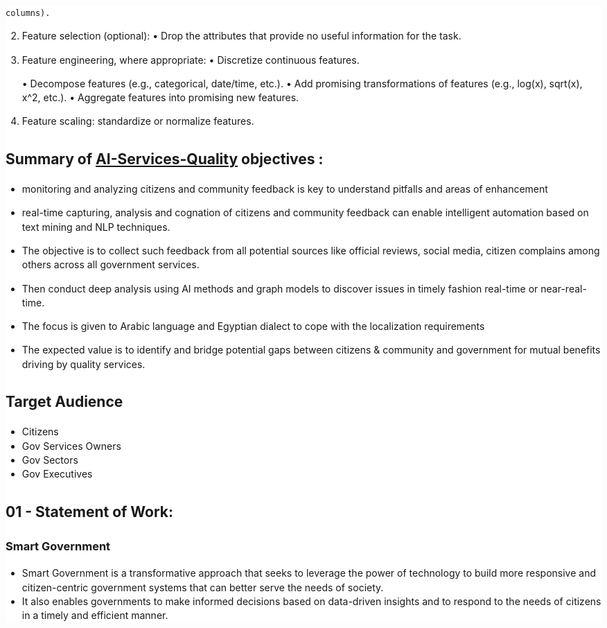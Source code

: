 	columns).
2. Feature selection (optional):
	• Drop the attributes that provide no useful information for the task.
3. Feature engineering, where appropriate:
	• Discretize continuous features.

	• Decompose features (e.g., categorical, date/time, etc.).
	• Add promising transformations of features (e.g., log(x), sqrt(x), x^2, etc.).
	• Aggregate features into promising new features.
4. Feature scaling: standardize or normalize features.




## Summary of [AI-Services-Quality](https://github.com/mervatkheir/AI-Services-Quality-SmartGovernment) objectives :


- monitoring and analyzing citizens and community feedback is key to understand pitfalls and areas of enhancement


- real-time capturing, analysis and cognation of citizens and community feedback can enable intelligent automation based on text mining and NLP techniques.

- The objective is to collect such feedback from all potential sources like official reviews, social media, citizen complains among others across all government services.


- Then conduct deep analysis using AI methods and graph models to discover issues in timely fashion real-time or near-real-time.


- The focus is given to Arabic language and Egyptian dialect to cope with the localization requirements

- The expected value is to identify and bridge potential gaps between citizens & community and government for mutual benefits driving by quality services.


## Target Audience 
- Citizens
- Gov Services Owners 
- Gov Sectors 
- Gov Executives


## 01 - Statement of Work: 

### Smart Government
- Smart Government is a transformative approach that seeks to leverage the power of technology to build more responsive and citizen-centric government systems that can better serve the needs of society.
- It also enables governments to make informed decisions based on data-driven insights and to respond to the needs of citizens in a timely and efficient manner.
